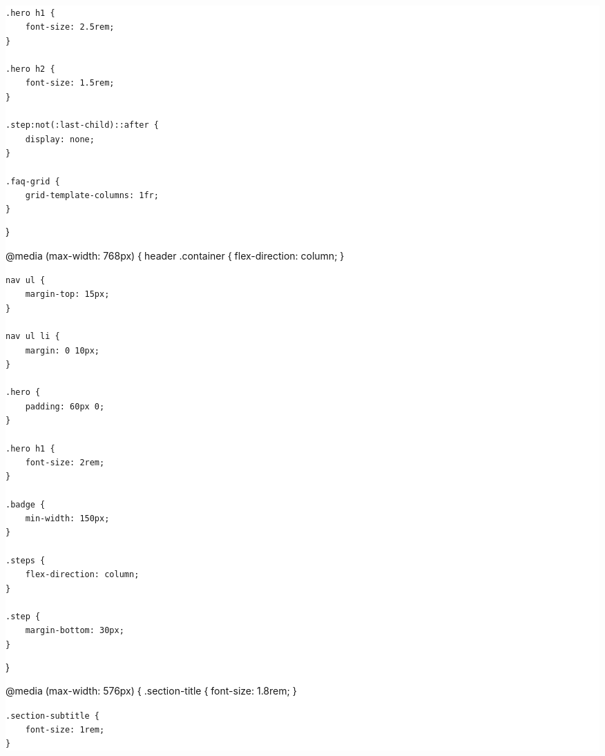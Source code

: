     .hero h1 {
        font-size: 2.5rem;
    }
    
    .hero h2 {
        font-size: 1.5rem;
    }
    
    .step:not(:last-child)::after {
        display: none;
    }
    
    .faq-grid {
        grid-template-columns: 1fr;
    }
}

@media (max-width: 768px) {
    header .container {
        flex-direction: column;
    }
    
    nav ul {
        margin-top: 15px;
    }
    
    nav ul li {
        margin: 0 10px;
    }
    
    .hero {
        padding: 60px 0;
    }
    
    .hero h1 {
        font-size: 2rem;
    }
    
    .badge {
        min-width: 150px;
    }
    
    .steps {
        flex-direction: column;
    }
    
    .step {
        margin-bottom: 30px;
    }
}

@media (max-width: 576px) {
    .section-title {
        font-size: 1.8rem;
    }
    
    .section-subtitle {
        font-size: 1rem;
    }
    